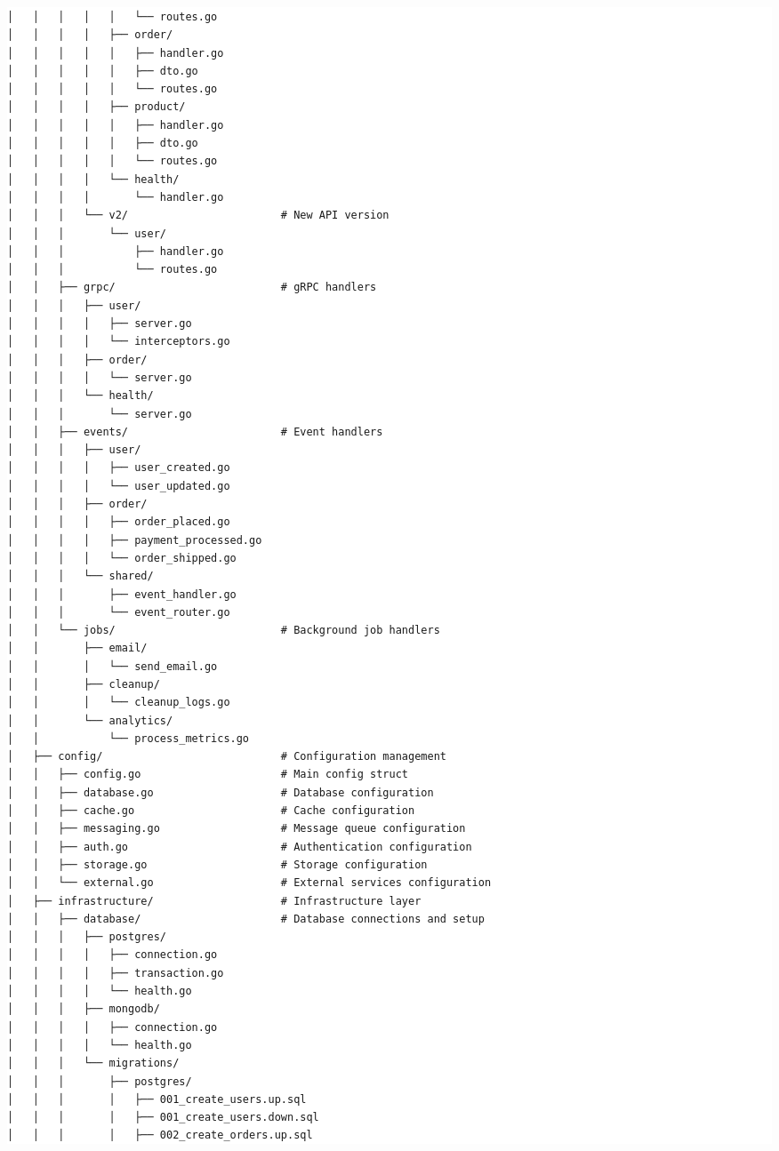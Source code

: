 ```
│   │   │   │   │   └── routes.go
│   │   │   │   ├── order/
│   │   │   │   │   ├── handler.go
│   │   │   │   │   ├── dto.go
│   │   │   │   │   └── routes.go
│   │   │   │   ├── product/
│   │   │   │   │   ├── handler.go
│   │   │   │   │   ├── dto.go
│   │   │   │   │   └── routes.go
│   │   │   │   └── health/
│   │   │   │       └── handler.go
│   │   │   └── v2/                        # New API version
│   │   │       └── user/
│   │   │           ├── handler.go
│   │   │           └── routes.go
│   │   ├── grpc/                          # gRPC handlers
│   │   │   ├── user/
│   │   │   │   ├── server.go
│   │   │   │   └── interceptors.go
│   │   │   ├── order/
│   │   │   │   └── server.go
│   │   │   └── health/
│   │   │       └── server.go
│   │   ├── events/                        # Event handlers
│   │   │   ├── user/
│   │   │   │   ├── user_created.go
│   │   │   │   └── user_updated.go
│   │   │   ├── order/
│   │   │   │   ├── order_placed.go
│   │   │   │   ├── payment_processed.go
│   │   │   │   └── order_shipped.go
│   │   │   └── shared/
│   │   │       ├── event_handler.go
│   │   │       └── event_router.go
│   │   └── jobs/                          # Background job handlers
│   │       ├── email/
│   │       │   └── send_email.go
│   │       ├── cleanup/
│   │       │   └── cleanup_logs.go
│   │       └── analytics/
│   │           └── process_metrics.go
│   ├── config/                            # Configuration management
│   │   ├── config.go                      # Main config struct
│   │   ├── database.go                    # Database configuration
│   │   ├── cache.go                       # Cache configuration
│   │   ├── messaging.go                   # Message queue configuration
│   │   ├── auth.go                        # Authentication configuration
│   │   ├── storage.go                     # Storage configuration
│   │   └── external.go                    # External services configuration
│   ├── infrastructure/                    # Infrastructure layer
│   │   ├── database/                      # Database connections and setup
│   │   │   ├── postgres/
│   │   │   │   ├── connection.go
│   │   │   │   ├── transaction.go
│   │   │   │   └── health.go
│   │   │   ├── mongodb/
│   │   │   │   ├── connection.go
│   │   │   │   └── health.go
│   │   │   └── migrations/
│   │   │       ├── postgres/
│   │   │       │   ├── 001_create_users.up.sql
│   │   │       │   ├── 001_create_users.down.sql
│   │   │       │   ├── 002_create_orders.up.sql
```